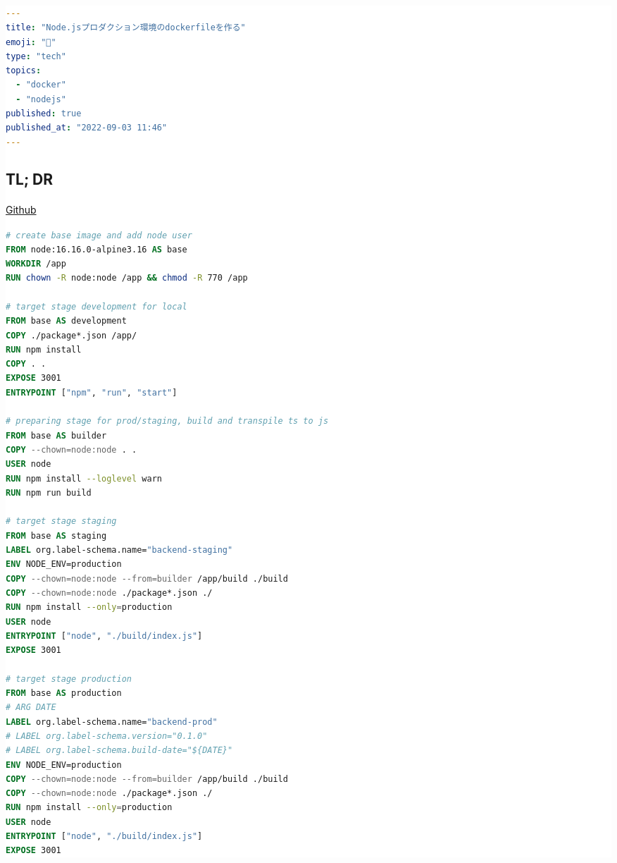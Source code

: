 ```yaml
---
title: "Node.jsプロダクション環境のdockerfileを作る"
emoji: "🤔"
type: "tech"
topics:
  - "docker"
  - "nodejs"
published: true
published_at: "2022-09-03 11:46"
---
```



## TL; DR

[ Github ](https://github.com/convers39/react-nodejs-nginx-docker/blob/master/api/Dockerfile)

```dockerfile
# create base image and add node user
FROM node:16.16.0-alpine3.16 AS base
WORKDIR /app
RUN chown -R node:node /app && chmod -R 770 /app

# target stage development for local
FROM base AS development
COPY ./package*.json /app/
RUN npm install
COPY . .
EXPOSE 3001
ENTRYPOINT ["npm", "run", "start"]

# preparing stage for prod/staging, build and transpile ts to js
FROM base AS builder
COPY --chown=node:node . .
USER node
RUN npm install --loglevel warn
RUN npm run build

# target stage staging
FROM base AS staging
LABEL org.label-schema.name="backend-staging"
ENV NODE_ENV=production 
COPY --chown=node:node --from=builder /app/build ./build
COPY --chown=node:node ./package*.json ./
RUN npm install --only=production
USER node
ENTRYPOINT ["node", "./build/index.js"]
EXPOSE 3001

# target stage production
FROM base AS production
# ARG DATE
LABEL org.label-schema.name="backend-prod"
# LABEL org.label-schema.version="0.1.0"
# LABEL org.label-schema.build-date="${DATE}"
ENV NODE_ENV=production
COPY --chown=node:node --from=builder /app/build ./build
COPY --chown=node:node ./package*.json ./
RUN npm install --only=production
USER node
ENTRYPOINT ["node", "./build/index.js"]
EXPOSE 3001
```
